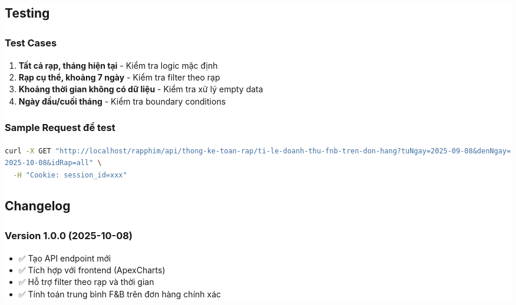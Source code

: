 ## Testing

### Test Cases
1. **Tất cả rạp, tháng hiện tại** - Kiểm tra logic mặc định
2. **Rạp cụ thể, khoảng 7 ngày** - Kiểm tra filter theo rạp
3. **Khoảng thời gian không có dữ liệu** - Kiểm tra xử lý empty data
4. **Ngày đầu/cuối tháng** - Kiểm tra boundary conditions

### Sample Request để test
```bash
curl -X GET "http://localhost/rapphim/api/thong-ke-toan-rap/ti-le-doanh-thu-fnb-tren-don-hang?tuNgay=2025-09-08&denNgay=2025-10-08&idRap=all" \
  -H "Cookie: session_id=xxx"
```

## Changelog

### Version 1.0.0 (2025-10-08)
- ✅ Tạo API endpoint mới
- ✅ Tích hợp với frontend (ApexCharts)
- ✅ Hỗ trợ filter theo rạp và thời gian
- ✅ Tính toán trung bình F&B trên đơn hàng chính xác
